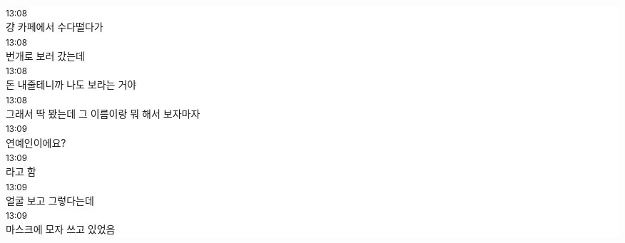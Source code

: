 <div class="message" markdown="1">
<div class="message-date" markdown="1">
<small>13:08</small>
</div>
<div markdown="1">
걍 카페에서 수다떨다가
</div>
</div>
<div class="message" markdown="1">
<div class="message-date" markdown="1">
<small>13:08</small>
</div>
<div markdown="1">
번개로 보러 갔는데
</div>
</div>
<div class="message" markdown="1">
<div class="message-date" markdown="1">
<small>13:08</small>
</div>
<div markdown="1">
돈 내줄테니까 나도 보라는 거야
</div>
</div>
<div class="message" markdown="1">
<div class="message-date" markdown="1">
<small>13:08</small>
</div>
<div markdown="1">
그래서 딱 봤는데 그 이름이랑 뭐 해서 보자마자
</div>
</div>
<div class="message" markdown="1">
<div class="message-date" markdown="1">
<small>13:09</small>
</div>
<div markdown="1">
연예인이에요?
</div>
</div>
<div class="message" markdown="1">
<div class="message-date" markdown="1">
<small>13:09</small>
</div>
<div markdown="1">
라고 함
</div>
</div>
<div class="message" markdown="1">
<div class="message-date" markdown="1">
<small>13:09</small>
</div>
<div markdown="1">
얼굴 보고 그렇다는데
</div>
</div>
<div class="message" markdown="1">
<div class="message-date" markdown="1">
<small>13:09</small>
</div>
<div markdown="1">
마스크에 모자 쓰고 있었음
</div>
</div>